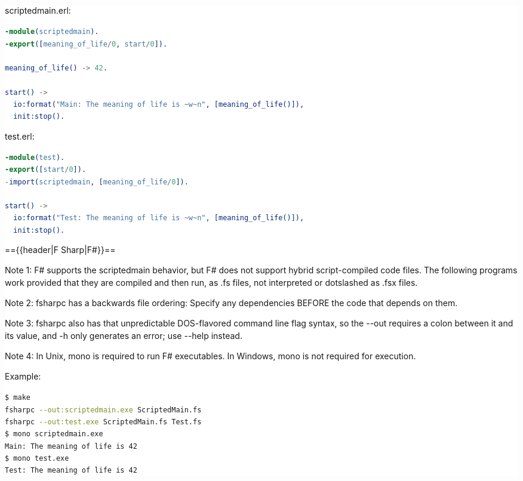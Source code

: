 ```make
```


scriptedmain.erl:

```erlang
-module(scriptedmain).
-export([meaning_of_life/0, start/0]).

meaning_of_life() -> 42.

start() ->
  io:format("Main: The meaning of life is ~w~n", [meaning_of_life()]),
  init:stop().
```


test.erl:

```erlang
-module(test).
-export([start/0]).
-import(scriptedmain, [meaning_of_life/0]).

start() ->
  io:format("Test: The meaning of life is ~w~n", [meaning_of_life()]),
  init:stop().
```


=={{header|F Sharp|F#}}==

Note 1: F# supports the scriptedmain behavior, but F# does not support hybrid script-compiled code files. The following programs work provided that they are compiled and then run, as .fs files, not interpreted or dotslashed as .fsx files.

Note 2: fsharpc has a backwards file ordering: Specify any dependencies BEFORE the code that depends on them.

Note 3: fsharpc also has that unpredictable DOS-flavored command line flag syntax, so the --out requires a colon between it and its value, and -h only generates an error; use --help instead.

Note 4: In Unix, mono is required to run F# executables. In Windows, mono is not required for execution.

Example:


```sh
$ make
fsharpc --out:scriptedmain.exe ScriptedMain.fs
fsharpc --out:test.exe ScriptedMain.fs Test.fs
$ mono scriptedmain.exe
Main: The meaning of life is 42
$ mono test.exe
Test: The meaning of life is 42
```

